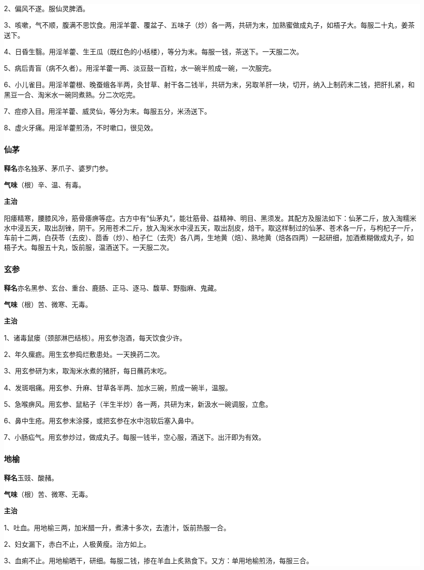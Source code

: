 2、偏风不遂。服仙灵脾酒。

3、咳嗽，气不顺，腹满不思饮食。用淫羊藿、覆盆子、五味子（炒）各一两，共研为末，加熟蜜做成丸子，如梧子大。每服二十丸，姜茶送下。

4、日昏生翳。用淫羊藿、生王瓜（既红色的小栝楼），等分为末。每服一钱，茶送下。一天服二次。

5、病后青盲（病不久者）。用淫羊藿一两、淡豆鼓一百粒，水一碗半煎成一碗，一次服完。

6、小儿雀目。用淫羊藿根、晚蚕蛾各半两，灸甘草、射干各二钱半，共研为末，另取羊肝一块，切开，纳入上制药末二钱，把肝扎紧，和黑豆一合、淘米水一碗同煮熟。分二次吃完。

7、痘疹入目。用淫羊藿、威灵仙，等分为末。每服五分，米汤送下。

8、虚火牙痛。用淫羊藿煎汤，不时嗽口，很见效。

### 仙茅

**释名**亦名独茅、茅爪子、婆罗门参。

**气味**（根）辛、温、有毒。

**主治**

阳痿精寒，腰膝风冷，筋骨痿痹等症。古方中有“仙茅丸”，能壮筋骨、益精神、明目、黑须发。其配方及服法如下：仙茅二斤，放入淘糯米水中浸五天，取出刮锉，阴干。另用苍术二斤，放入淘米水中浸五天，取出刮皮，焙干。取这样制过的仙茅、苍术各一斤，与枸杞子一斤，车前十二两，白茯苓（去皮）、茴香（炒）、柏子仁（去壳）各八两，生地黄（焙）、熟地黄（焙各四两）一起研细，加酒煮糊做成丸子，如梧子大。每服五十丸，饭前服，温酒送下。一天服二次。

### 玄参

**释名**亦名黑参、玄台、重台、鹿肠、正马、逐马、馥草、野脂麻、鬼藏。

**气味**（根）苦、微寒、无毒。

**主治**

1、诸毒鼠瘘（颈部淋巴结核）。用玄参泡酒，每天饮食少许。

2、年久瘰疬。用生玄参捣烂敷患处。一天换药二次。

3、用玄参研为末，取淘米水煮的猪肝，每日蘸药末吃。

4、发斑咽痛。用玄参、升麻、甘草各半两、加水三碗，煎成一碗半，温服。

5、急喉痹风。用玄参、鼠粘子（半生半炒）各一两，共研为末，新汲水一碗调服，立愈。

6、鼻中生疮。用玄参末涂搽，或把玄参在水中泡软后塞入鼻中。

7、小肠疝气。用玄参炒过，做成丸子。每服一钱半，空心服，酒送下。出汗即为有效。

### 地榆

**释名**玉豉、酸赭。

**气味**（根）苦、微寒、无毒。

**主治**

1、吐血。用地榆三两，加米醋一升，煮沸十多次，去渣汁，饭前热服一合。

2、妇女漏下，赤白不止，人极黄瘦。治方如上。

3、血痢不止。用地榆晒干，研细。每服二钱，掺在羊血上炙熟食下。又方：单用地榆煎汤，每服三合。
